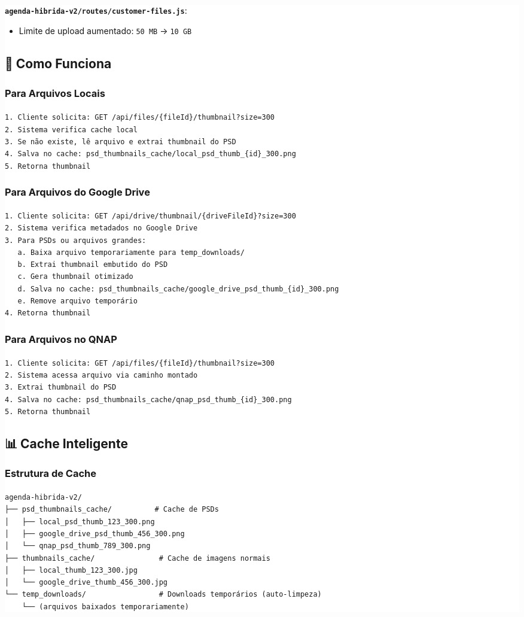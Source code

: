**`agenda-hibrida-v2/routes/customer-files.js`**:
- Limite de upload aumentado: `50 MB` → `10 GB`

## 🔧 Como Funciona

### Para Arquivos Locais

```
1. Cliente solicita: GET /api/files/{fileId}/thumbnail?size=300
2. Sistema verifica cache local
3. Se não existe, lê arquivo e extrai thumbnail do PSD
4. Salva no cache: psd_thumbnails_cache/local_psd_thumb_{id}_300.png
5. Retorna thumbnail
```

### Para Arquivos do Google Drive

```
1. Cliente solicita: GET /api/drive/thumbnail/{driveFileId}?size=300
2. Sistema verifica metadados no Google Drive
3. Para PSDs ou arquivos grandes:
   a. Baixa arquivo temporariamente para temp_downloads/
   b. Extrai thumbnail embutido do PSD
   c. Gera thumbnail otimizado
   d. Salva no cache: psd_thumbnails_cache/google_drive_psd_thumb_{id}_300.png
   e. Remove arquivo temporário
4. Retorna thumbnail
```

### Para Arquivos no QNAP

```
1. Cliente solicita: GET /api/files/{fileId}/thumbnail?size=300
2. Sistema acessa arquivo via caminho montado
3. Extrai thumbnail do PSD
4. Salva no cache: psd_thumbnails_cache/qnap_psd_thumb_{id}_300.png
5. Retorna thumbnail
```

## 📊 Cache Inteligente

### Estrutura de Cache

```
agenda-hibrida-v2/
├── psd_thumbnails_cache/          # Cache de PSDs
│   ├── local_psd_thumb_123_300.png
│   ├── google_drive_psd_thumb_456_300.png
│   └── qnap_psd_thumb_789_300.png
├── thumbnails_cache/               # Cache de imagens normais
│   ├── local_thumb_123_300.jpg
│   └── google_drive_thumb_456_300.jpg
└── temp_downloads/                 # Downloads temporários (auto-limpeza)
    └── (arquivos baixados temporariamente)
```
